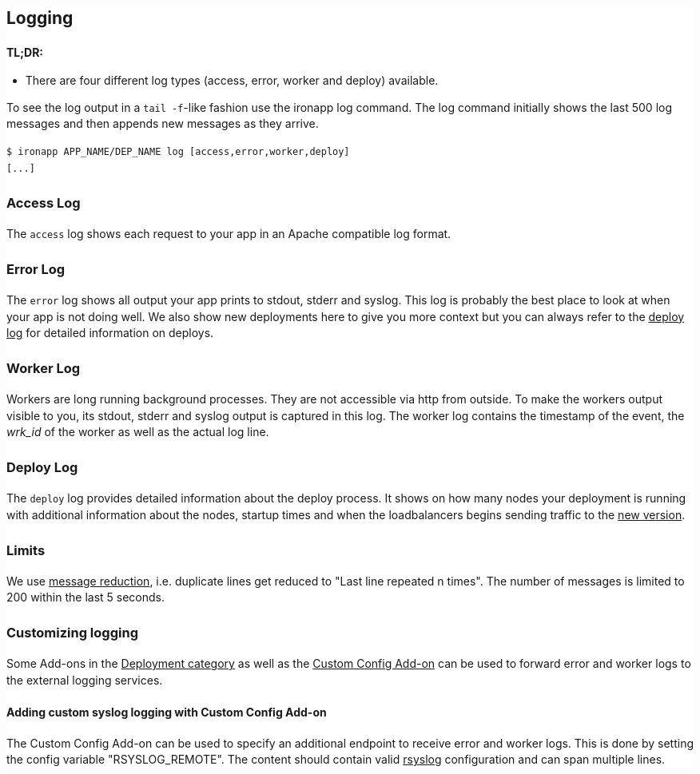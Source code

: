 ## Logging

**TL;DR:**

 * There are four different log types (access, error, worker and deploy) available.

To see the log output in a `tail -f`-like fashion use the ironapp log command. The log command initially shows the last 500 log messages and then appends new messages as they arrive.

~~~
$ ironapp APP_NAME/DEP_NAME log [access,error,worker,deploy]
[...]
~~~

### Access Log

The `access` log shows each request to your app in an Apache compatible log format.

### Error Log

The `error` log shows all output your app prints to stdout, stderr and syslog. This log is probably the best place to look at when your app is not doing well. We also show new deployments here to give you more context but you can always refer to the [deploy log](#deploy-log) for detailed information on deploys.

### Worker Log

Workers are long running background processes. They are not accessible via http from outside. To make the workers output visible to you, its stdout, stderr and syslog output is captured in this log. The worker log contains the timestamp of the event, the *wrk_id* of the worker as well as the actual log line.

### Deploy Log

The `deploy` log provides detailed information about the deploy process. It shows on how many nodes your deployment is running with additional information about the nodes, startup times and when the loadbalancers begins sending traffic to the [new version](#deploying-new-versions).

### Limits

We use [message
reduction](http://www.rsyslog.com/doc/rsconf1_repeatedmsgreduction.html), i.e.
duplicate lines get reduced to "Last line repeated n times". The number of
messages is limited to 200 within the last 5 seconds.

### Customizing logging

Some Add-ons in the [Deployment category] as well as the [Custom Config Add-on] can be used to forward error and worker logs to the external logging services.

#### Adding custom syslog logging with Custom Config Add-on

The Custom Config Add-on can be used to specify an additional endpoint to receive error and worker logs.
This is done by setting the config variable "RSYSLOG_REMOTE". The content should contain valid [rsyslog] configuration and can span multiple lines.


[generating SSH keys]: https://help.github.com/articles/generating-ssh-keys
[Custom Config Add-on]: /Add-on-Documentation/Config.md
[web console]: https://beta.kilatiron.net
[API libraries]: https://github.com/CloudKilat
[the latest version]: https://download.cloudcontrolled.com/windows
[Python 2.6+]: http://python.org/download/
[reset your password]: https://api.cloudcontrol.com/reset_password/
[quick Git tutorial]: http://rogerdudler.github.com/git-guide/
[Bazaar in five minutes]: http://doc.bazaar.canonical.com/latest/en/mini-tutorial/
[Heroku buildpack API]: https://devcenter.heroku.com/articles/buildpack-api
[guides]: /Guides/
[MongoLab Add-on]: https://www.cloudcontrol.com/add-ons/mongolab
[Add-on marketplace]: https://www.cloudcontrol.com/add-ons
[Deployment category]: https://www.cloudcontrol.com/dev-center/add-on-documentation#deployment
[rsyslog]: http://www.rsyslog.com/
[TLS]: http://en.wikipedia.org/wiki/Transport_Layer_Security
[Alias Add-on]: https://www.cloudcontrol.com/add-ons/alias
[Blitz.io]: https://www.cloudcontrol.com/dev-center/add-on-documentation/blitz-dot-io
[MemCachier Add-on]: https://www.cloudcontrol.com/add-ons/memcachier
[Varnish]: https://www.varnish-cache.org/
[MemCachier Documentation]: https://www.cloudcontrol.com/dev-center/add-on-documentation/memcachier
[New Relic Add-ons]: https://www.cloudcontrol.com/dev-center/add-on-documentation/new-relic
[tutorial]: https://www.cloudcontrol.com/blog/best-practice-running-and-analyzing-load-tests-on-your-cloudcontrol-app
[Cron Add-on]: https://www.cloudcontrol.com/add-ons/cron
[Cron Add-on documentation]: https://www.cloudcontrol.com/dev-center/add-on-documentation/cron
[Ubuntu 10.04 LTS Lucid Lynx]: http://releases.ubuntu.com/lucid/
[Ubuntu 12.04 LTS Precise Pangolin]: http://releases.ubuntu.com/precise/